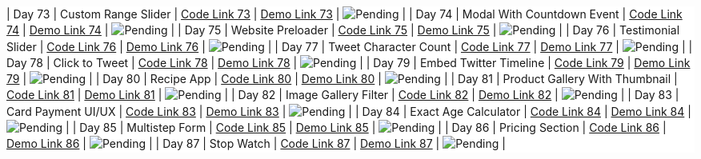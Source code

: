 | Day 73                                        | Custom Range Slider                                      | [Code Link 73](code-73)                                                                                           | [Demo Link 73](demo-73)                                                                                 | ![Pending](https://img.shields.io/badge/Status-Pending-yellow) |
| Day 74                                        | Modal With Countdown Event                               | [Code Link 74](code-74)                                                                                           | [Demo Link 74](demo-74)                                                                                 | ![Pending](https://img.shields.io/badge/Status-Pending-yellow) |
| Day 75                                        | Website Preloader                                        | [Code Link 75](code-75)                                                                                           | [Demo Link 75](demo-75)                                                                                 | ![Pending](https://img.shields.io/badge/Status-Pending-yellow) |
| Day 76                                        | Testimonial Slider                                       | [Code Link 76](code-76)                                                                                           | [Demo Link 76](demo-76)                                                                                 | ![Pending](https://img.shields.io/badge/Status-Pending-yellow) |
| Day 77                                        | Tweet Character Count                                    | [Code Link 77](code-77)                                                                                           | [Demo Link 77](demo-77)                                                                                 | ![Pending](https://img.shields.io/badge/Status-Pending-yellow) |
| Day 78                                        | Click to Tweet                                           | [Code Link 78](code-78)                                                                                           | [Demo Link 78](demo-78)                                                                                 | ![Pending](https://img.shields.io/badge/Status-Pending-yellow) |
| Day 79                                        | Embed Twitter Timeline                                   | [Code Link 79](code-79)                                                                                           | [Demo Link 79](demo-79)                                                                                 | ![Pending](https://img.shields.io/badge/Status-Pending-yellow) |
| Day 80                                        | Recipe App                                               | [Code Link 80](code-80)                                                                                           | [Demo Link 80](demo-80)                                                                                 | ![Pending](https://img.shields.io/badge/Status-Pending-yellow) |
| Day 81                                        | Product Gallery With Thumbnail                           | [Code Link 81](code-81)                                                                                           | [Demo Link 81](demo-81)                                                                                 | ![Pending](https://img.shields.io/badge/Status-Pending-yellow) |
| Day 82                                        | Image Gallery Filter                                     | [Code Link 82](code-82)                                                                                           | [Demo Link 82](demo-82)                                                                                 | ![Pending](https://img.shields.io/badge/Status-Pending-yellow) |
| Day 83                                        | Card Payment UI/UX                                       | [Code Link 83](code-83)                                                                                           | [Demo Link 83](demo-83)                                                                                 | ![Pending](https://img.shields.io/badge/Status-Pending-yellow) |
| Day 84                                        | Exact Age Calculator                                     | [Code Link 84](code-84)                                                                                           | [Demo Link 84](demo-84)                                                                                 | ![Pending](https://img.shields.io/badge/Status-Pending-yellow) |
| Day 85                                        | Multistep Form                                           | [Code Link 85](code-85)                                                                                           | [Demo Link 85](demo-85)                                                                                 | ![Pending](https://img.shields.io/badge/Status-Pending-yellow) |
| Day 86                                        | Pricing Section                                          | [Code Link 86](code-86)                                                                                           | [Demo Link 86](demo-86)                                                                                 | ![Pending](https://img.shields.io/badge/Status-Pending-yellow) |
| Day 87                                        | Stop Watch                                               | [Code Link 87](code-87)                                                                                           | [Demo Link 87](demo-87)                                                                                 | ![Pending](https://img.shields.io/badge/Status-Pending-yellow) |
